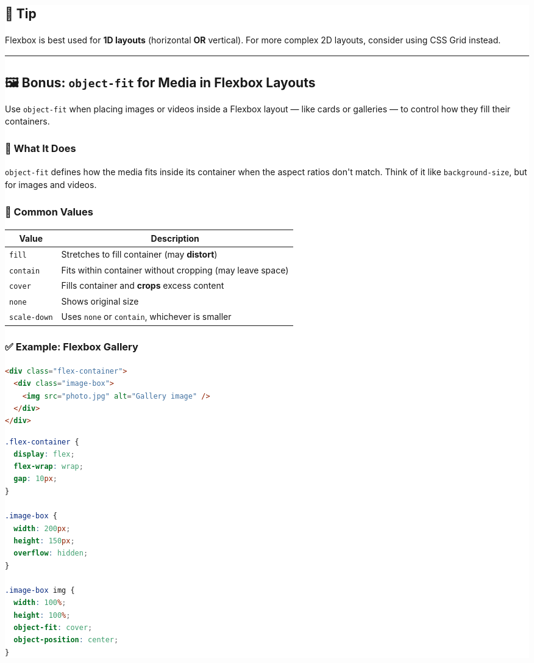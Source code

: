 ## 🎯 Tip

Flexbox is best used for **1D layouts** (horizontal **OR** vertical). For more complex 2D layouts, consider using CSS Grid instead.


---

## 🖼️ Bonus: `object-fit` for Media in Flexbox Layouts

Use `object-fit` when placing images or videos inside a Flexbox layout — like cards or galleries — to control how they fill their containers.

### 🎨 What It Does

`object-fit` defines how the media fits inside its container when the aspect ratios don't match. Think of it like `background-size`, but for images and videos.

### 🔧 Common Values

| Value        | Description                                              |
| ------------ | -------------------------------------------------------- |
| `fill`       | Stretches to fill container (may **distort**)            |
| `contain`    | Fits within container without cropping (may leave space) |
| `cover`      | Fills container and **crops** excess content             |
| `none`       | Shows original size                                      |
| `scale-down` | Uses `none` or `contain`, whichever is smaller           |

### ✅ Example: Flexbox Gallery

```html
<div class="flex-container">
  <div class="image-box">
    <img src="photo.jpg" alt="Gallery image" />
  </div>
</div>
```

```css
.flex-container {
  display: flex;
  flex-wrap: wrap;
  gap: 10px;
}

.image-box {
  width: 200px;
  height: 150px;
  overflow: hidden;
}

.image-box img {
  width: 100%;
  height: 100%;
  object-fit: cover;
  object-position: center;
}
```
